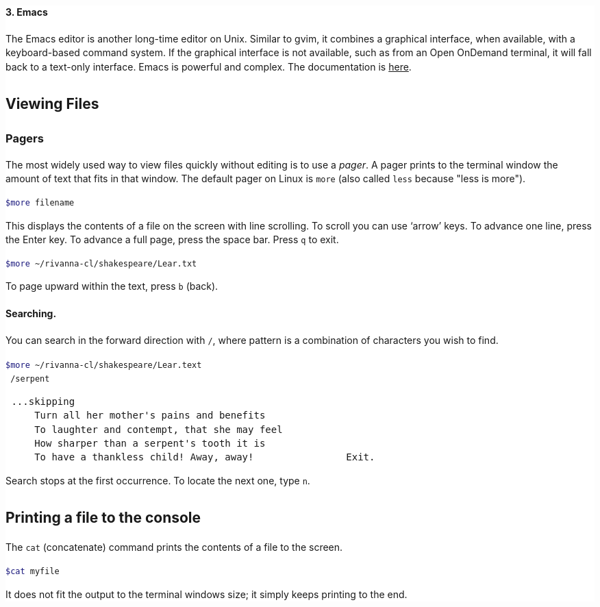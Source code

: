 #### 3. Emacs

The Emacs editor is another long-time editor on Unix. Similar to gvim, it combines a graphical interface, when available, with a keyboard-based command system.  If the graphical interface is not available, such as from an Open OnDemand terminal, it will fall back to a text-only interface. Emacs is powerful and complex.  The documentation is [here](https://www.gnu.org/software/emacs/tour/).

## Viewing Files

### Pagers

The most widely used way to view files quickly without editing is to use a _pager_.  A pager prints to the terminal window the amount of text that fits in that window.  The default pager on Linux is `more` (also called `less` because "less is more").

```bash
$more filename
```
This displays the contents of a file on the screen with line scrolling. To scroll you can use ‘arrow’ keys. To advance one line, press the Enter key.  To advance a full page, press the space bar. Press `q` to exit.

```bash
$more ~/rivanna-cl/shakespeare/Lear.txt
```

To page upward within the text, press `b` (back).

#### Searching.

You can search in the forward direction with `/`<pattern>, where pattern is a combination of characters you wish to find.

```bash
$more ~/rivanna-cl/shakespeare/Lear.text
 /serpent
```
<pre>
 ...skipping
     Turn all her mother's pains and benefits
     To laughter and contempt, that she may feel
     How sharper than a serpent's tooth it is
     To have a thankless child! Away, away!                Exit.
</pre>

Search stops at the first occurrence. To locate the next one, type `n`.

## Printing a file to the console

The `cat` (concatenate) command prints the contents of a file to the screen.
```bash
$cat myfile
```
It does not fit the output to the terminal windows size; it simply keeps printing to the end.
